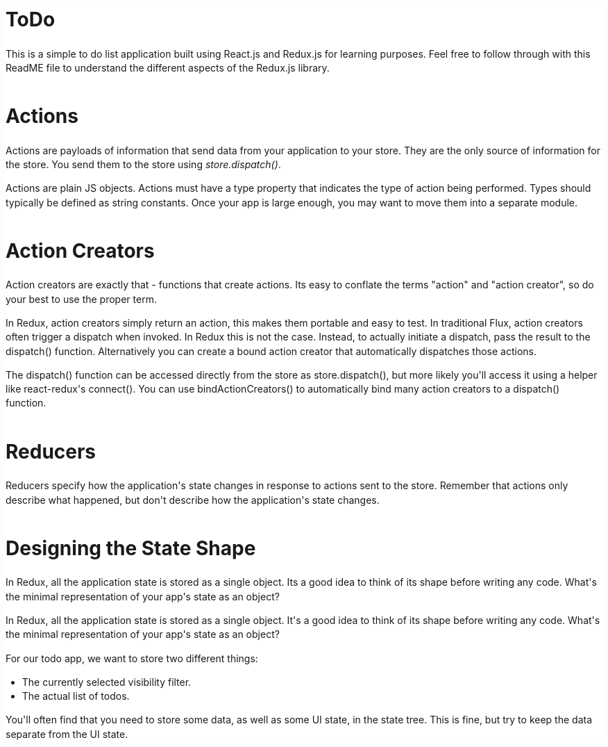 # ToDo

This is a simple to do list application built using React.js and Redux.js for learning purposes. Feel free to follow through with this ReadME file to understand the different aspects of the Redux.js library.

# Actions

Actions are payloads of information that send data from your application to your store. They are the only source of information for the store. You send them to the store using *store.dispatch()*.

Actions are plain JS objects. Actions must have a type property that indicates the type of action being performed. Types should typically be defined as string constants. Once your app is large enough, you may want to move them into a separate module.

# Action Creators

Action creators are exactly that - functions that create actions. Its easy to conflate the terms "action" and "action creator", so do your best to use the proper term.

In Redux, action creators simply return an action, this makes them portable and easy to test.
In traditional Flux, action creators often trigger a dispatch when invoked. In Redux this is not the case. Instead, to actually initiate a dispatch, pass the result to the dispatch() function. Alternatively you can create a bound action creator that automatically dispatches those actions.

The dispatch() function can be accessed directly from the store as store.dispatch(), but more likely you'll access it using a helper like react-redux's connect(). You can use bindActionCreators() to automatically bind many action creators to a dispatch() function.

# Reducers

Reducers specify how the application's state changes in response to actions sent to the store. Remember that actions only describe what happened, but don't describe how the application's state changes.

# Designing the State Shape

In Redux, all the application state is stored as a single object. Its a good idea to think of its shape before writing any code. What's the minimal representation of your app's state as an object?

In Redux, all the application state is stored as a single object. It's a good idea to think of its shape before writing any code. What's the minimal representation of your app's state as an object?

For our todo app, we want to store two different things:

- The currently selected visibility filter.
- The actual list of todos.

You'll often find that you need to store some data, as well as some UI state, in the state tree. This is fine, but try to keep the data separate from the UI state.
